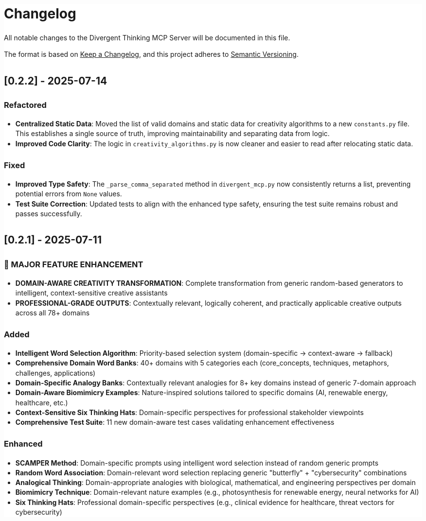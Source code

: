 # Changelog
All notable changes to the Divergent Thinking MCP Server will be documented in this file.

The format is based on [Keep a Changelog](https://keepachangelog.com/en/1.0.0/),
and this project adheres to [Semantic Versioning](https://semver.org/spec/v2.0.0.html).

## [0.2.2] - 2025-07-14

### Refactored
- **Centralized Static Data**: Moved the list of valid domains and static data for creativity algorithms to a new `constants.py` file. This establishes a single source of truth, improving maintainability and separating data from logic.
- **Improved Code Clarity**: The logic in `creativity_algorithms.py` is now cleaner and easier to read after relocating static data.

### Fixed
- **Improved Type Safety**: The `_parse_comma_separated` method in `divergent_mcp.py` now consistently returns a list, preventing potential errors from `None` values.
- **Test Suite Correction**: Updated tests to align with the enhanced type safety, ensuring the test suite remains robust and passes successfully.

## [0.2.1] - 2025-07-11

### 🎯 MAJOR FEATURE ENHANCEMENT
- **DOMAIN-AWARE CREATIVITY TRANSFORMATION**: Complete transformation from generic random-based generators to intelligent, context-sensitive creative assistants
- **PROFESSIONAL-GRADE OUTPUTS**: Contextually relevant, logically coherent, and practically applicable creative outputs across all 78+ domains

### Added
- **Intelligent Word Selection Algorithm**: Priority-based selection system (domain-specific → context-aware → fallback)
- **Comprehensive Domain Word Banks**: 40+ domains with 5 categories each (core_concepts, techniques, metaphors, challenges, applications)
- **Domain-Specific Analogy Banks**: Contextually relevant analogies for 8+ key domains instead of generic 7-domain approach
- **Domain-Aware Biomimicry Examples**: Nature-inspired solutions tailored to specific domains (AI, renewable energy, healthcare, etc.)
- **Context-Sensitive Six Thinking Hats**: Domain-specific perspectives for professional stakeholder viewpoints
- **Comprehensive Test Suite**: 11 new domain-aware test cases validating enhancement effectiveness

### Enhanced
- **SCAMPER Method**: Domain-specific prompts using intelligent word selection instead of random generic prompts
- **Random Word Association**: Domain-relevant word selection replacing generic "butterfly" + "cybersecurity" combinations
- **Analogical Thinking**: Domain-appropriate analogies with biological, mathematical, and engineering perspectives per domain
- **Biomimicry Technique**: Domain-relevant nature examples (e.g., photosynthesis for renewable energy, neural networks for AI)
- **Six Thinking Hats**: Professional domain-specific perspectives (e.g., clinical evidence for healthcare, threat vectors for cybersecurity)
